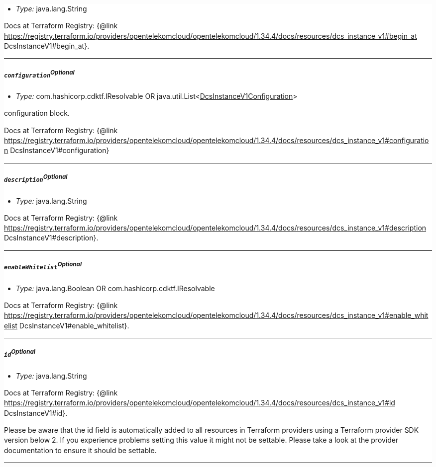 - *Type:* java.lang.String

Docs at Terraform Registry: {@link https://registry.terraform.io/providers/opentelekomcloud/opentelekomcloud/1.34.4/docs/resources/dcs_instance_v1#begin_at DcsInstanceV1#begin_at}.

---

##### `configuration`<sup>Optional</sup> <a name="configuration" id="@cdktf/provider-opentelekomcloud.dcsInstanceV1.DcsInstanceV1.Initializer.parameter.configuration"></a>

- *Type:* com.hashicorp.cdktf.IResolvable OR java.util.List<<a href="#@cdktf/provider-opentelekomcloud.dcsInstanceV1.DcsInstanceV1Configuration">DcsInstanceV1Configuration</a>>

configuration block.

Docs at Terraform Registry: {@link https://registry.terraform.io/providers/opentelekomcloud/opentelekomcloud/1.34.4/docs/resources/dcs_instance_v1#configuration DcsInstanceV1#configuration}

---

##### `description`<sup>Optional</sup> <a name="description" id="@cdktf/provider-opentelekomcloud.dcsInstanceV1.DcsInstanceV1.Initializer.parameter.description"></a>

- *Type:* java.lang.String

Docs at Terraform Registry: {@link https://registry.terraform.io/providers/opentelekomcloud/opentelekomcloud/1.34.4/docs/resources/dcs_instance_v1#description DcsInstanceV1#description}.

---

##### `enableWhitelist`<sup>Optional</sup> <a name="enableWhitelist" id="@cdktf/provider-opentelekomcloud.dcsInstanceV1.DcsInstanceV1.Initializer.parameter.enableWhitelist"></a>

- *Type:* java.lang.Boolean OR com.hashicorp.cdktf.IResolvable

Docs at Terraform Registry: {@link https://registry.terraform.io/providers/opentelekomcloud/opentelekomcloud/1.34.4/docs/resources/dcs_instance_v1#enable_whitelist DcsInstanceV1#enable_whitelist}.

---

##### `id`<sup>Optional</sup> <a name="id" id="@cdktf/provider-opentelekomcloud.dcsInstanceV1.DcsInstanceV1.Initializer.parameter.id"></a>

- *Type:* java.lang.String

Docs at Terraform Registry: {@link https://registry.terraform.io/providers/opentelekomcloud/opentelekomcloud/1.34.4/docs/resources/dcs_instance_v1#id DcsInstanceV1#id}.

Please be aware that the id field is automatically added to all resources in Terraform providers using a Terraform provider SDK version below 2.
If you experience problems setting this value it might not be settable. Please take a look at the provider documentation to ensure it should be settable.

---
